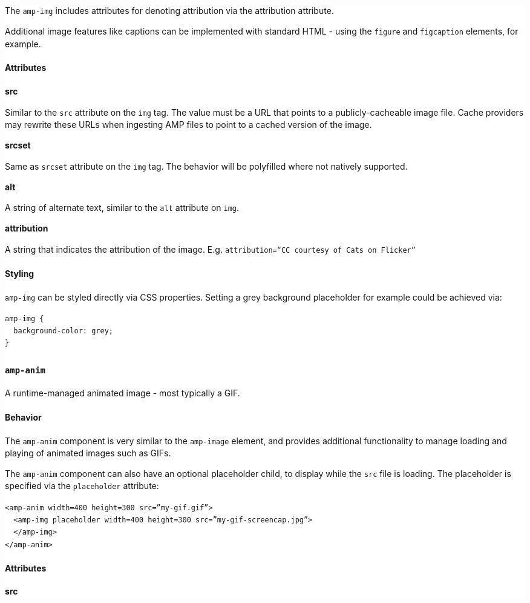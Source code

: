 The `amp-img` includes attributes for denoting attribution via the attribution attribute.

Additional image features like captions can be implemented with standard HTML - using the `figure` and `figcaption` elements, for example.

#### Attributes

**src**

Similar to the `src` attribute on the `img` tag. The value must be a URL that
points to a publicly-cacheable image file. Cache providers may rewrite these
URLs when ingesting AMP files to point to a cached version of the image.

**srcset**

Same as `srcset` attribute on the `img` tag. The behavior will be polyfilled where not natively supported.

**alt**

A string of alternate text, similar to the `alt` attribute on `img`.

**attribution**

A string that indicates the attribution of the image. E.g. `attribution=“CC courtesy of Cats on Flicker”`


#### Styling

`amp-img` can be styled directly via CSS properties. Setting a grey background
placeholder for example could be achieved via:

    amp-img {
      background-color: grey;
    }




### <a name="amp-anim"></a> `amp-anim`

A runtime-managed animated image - most typically a GIF.

#### Behavior

The `amp-anim` component is very similar to the `amp-image` element, and provides additional functionality to manage loading and playing of animated images such as GIFs.

The `amp-anim` component can also have an optional placeholder child, to display while the `src` file is loading. The placeholder is specified via the `placeholder` attribute:

    <amp-anim width=400 height=300 src=”my-gif.gif”>
      <amp-img placeholder width=400 height=300 src=”my-gif-screencap.jpg”>
      </amp-img>
    </amp-anim>

#### Attributes

**src**
